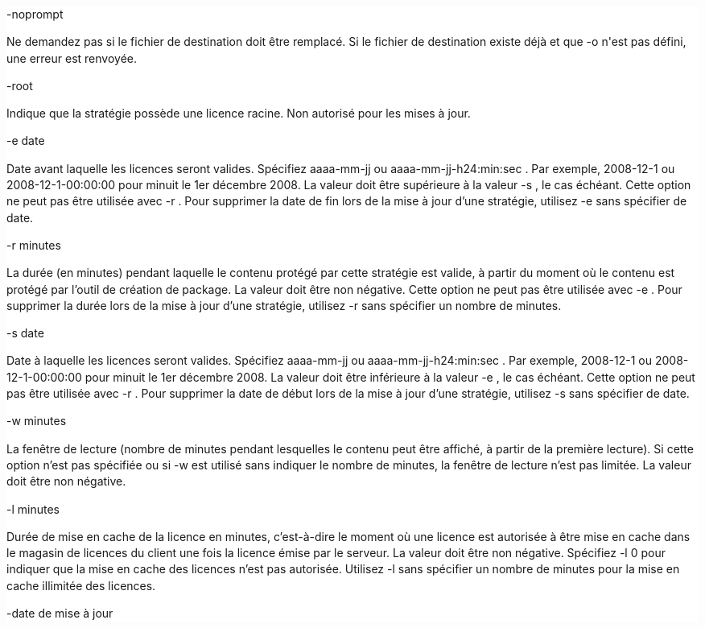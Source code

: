   </tr> 
  <tr rowsep="1" class="- topic/row "> 
   <td colname="1" class="- topic/entry "> <span class="codeph"> -noprompt  </span> </td> 
   <td colname="2" class="- topic/entry "> <p class="- topic/p ">Ne demandez pas si le fichier de destination doit être remplacé. Si le fichier de destination existe déjà et que <span class="codeph"> -o </span> n'est pas défini, une erreur est renvoyée. </p> </td> 
  </tr> 
  <tr rowsep="1" class="- topic/row "> 
   <td colname="1" class="- topic/entry "> <span class="codeph"> -root  </span> </td> 
   <td colname="2" class="- topic/entry "> <p class="- topic/p ">Indique que la stratégie possède une licence racine. Non autorisé pour les mises à jour. </p> </td> 
  </tr> 
  <tr rowsep="1" class="- topic/row "> 
   <td colname="1" class="- topic/entry "> <span class="+ topic/ph pr-d/codeph codeph"> -e date  </span> </td> 
   <td colname="2" class="- topic/entry "> <p class="- topic/p ">Date avant laquelle les licences seront valides. Spécifiez <span class="+ topic/ph pr-d/codeph codeph"> aaaa-mm-jj </span> ou <span class="+ topic/ph pr-d/codeph codeph"> aaaa-mm-jj-h24:min:sec </span>. Par exemple, 2008-12-1 ou 2008-12-1-00:00:00 pour minuit le 1er décembre 2008. La valeur doit être supérieure à la valeur <span class="codeph"> -s </span>, le cas échéant. Cette option ne peut pas être utilisée avec <span class="codeph"> -r </span>. Pour supprimer la date de fin lors de la mise à jour d’une stratégie, utilisez <span class="codeph"> -e </span> sans spécifier de date. </p> </td> 
  </tr> 
  <tr rowsep="1" class="- topic/row "> 
   <td colname="1" class="- topic/entry "> <span class="+ topic/ph pr-d/codeph codeph"> -r minutes  </span> </td> 
   <td colname="2" class="- topic/entry "> <p class="- topic/p ">La durée (en minutes) pendant laquelle le contenu protégé par cette stratégie est valide, à partir du moment où le contenu est protégé par l’outil de création de package. La valeur doit être non négative. Cette option ne peut pas être utilisée avec <span class="codeph"> -e </span>. Pour supprimer la durée lors de la mise à jour d’une stratégie, utilisez <span class="codeph"> -r </span> sans spécifier un nombre de minutes. </p> </td> 
  </tr> 
  <tr rowsep="1" class="- topic/row "> 
   <td colname="1" class="- topic/entry "> <span class="+ topic/ph pr-d/codeph codeph"> -s date  </span> </td> 
   <td colname="2" class="- topic/entry "> <p class="- topic/p ">Date à laquelle les licences seront valides. Spécifiez <span class="+ topic/ph pr-d/codeph codeph"> aaaa-mm-jj </span> ou <span class="+ topic/ph pr-d/codeph codeph"> aaaa-mm-jj-h24:min:sec </span>. Par exemple, 2008-12-1 ou 2008-12-1-00:00:00 pour minuit le 1er décembre 2008. La valeur doit être inférieure à la valeur <span class="codeph"> -e </span>, le cas échéant. Cette option ne peut pas être utilisée avec <span class="codeph"> -r </span>. Pour supprimer la date de début lors de la mise à jour d’une stratégie, utilisez <span class="codeph"> -s </span> sans spécifier de date. </p> </td> 
  </tr> 
  <tr rowsep="1" class="- topic/row "> 
   <td colname="1" class="- topic/entry "> <span class="+ topic/ph pr-d/codeph codeph"> -w minutes  </span> </td> 
   <td colname="2" class="- topic/entry "> <p class="- topic/p ">La fenêtre de lecture (nombre de minutes pendant lesquelles le contenu peut être affiché, à partir de la première lecture). Si cette option n’est pas spécifiée ou si <span class="codeph"> -w </span> est utilisé sans indiquer le nombre de minutes, la fenêtre de lecture n’est pas limitée. La valeur doit être non négative. </p> </td> 
  </tr> 
  <tr rowsep="1" class="- topic/row "> 
   <td colname="1" class="- topic/entry "> <span class="+ topic/ph pr-d/codeph codeph"> -l minutes  </span> </td> 
   <td colname="2" class="- topic/entry "> <p class="- topic/p ">Durée de mise en cache de la licence en minutes, c’est-à-dire le moment où une licence est autorisée à être mise en cache dans le magasin de licences du client une fois la licence émise par le serveur. La valeur doit être non négative. Spécifiez <span class="codeph"> -l 0 </span> pour indiquer que la mise en cache des licences n’est pas autorisée. Utilisez <span class="codeph"> -l </span> sans spécifier un nombre de minutes pour la mise en cache illimitée des licences. </p> </td> 
  </tr> 
  <tr rowsep="1" class="- topic/row "> 
   <td colname="1" class="- topic/entry "> <span class="+ topic/ph pr-d/codeph codeph"> -date de mise à jour  </span> </td> 